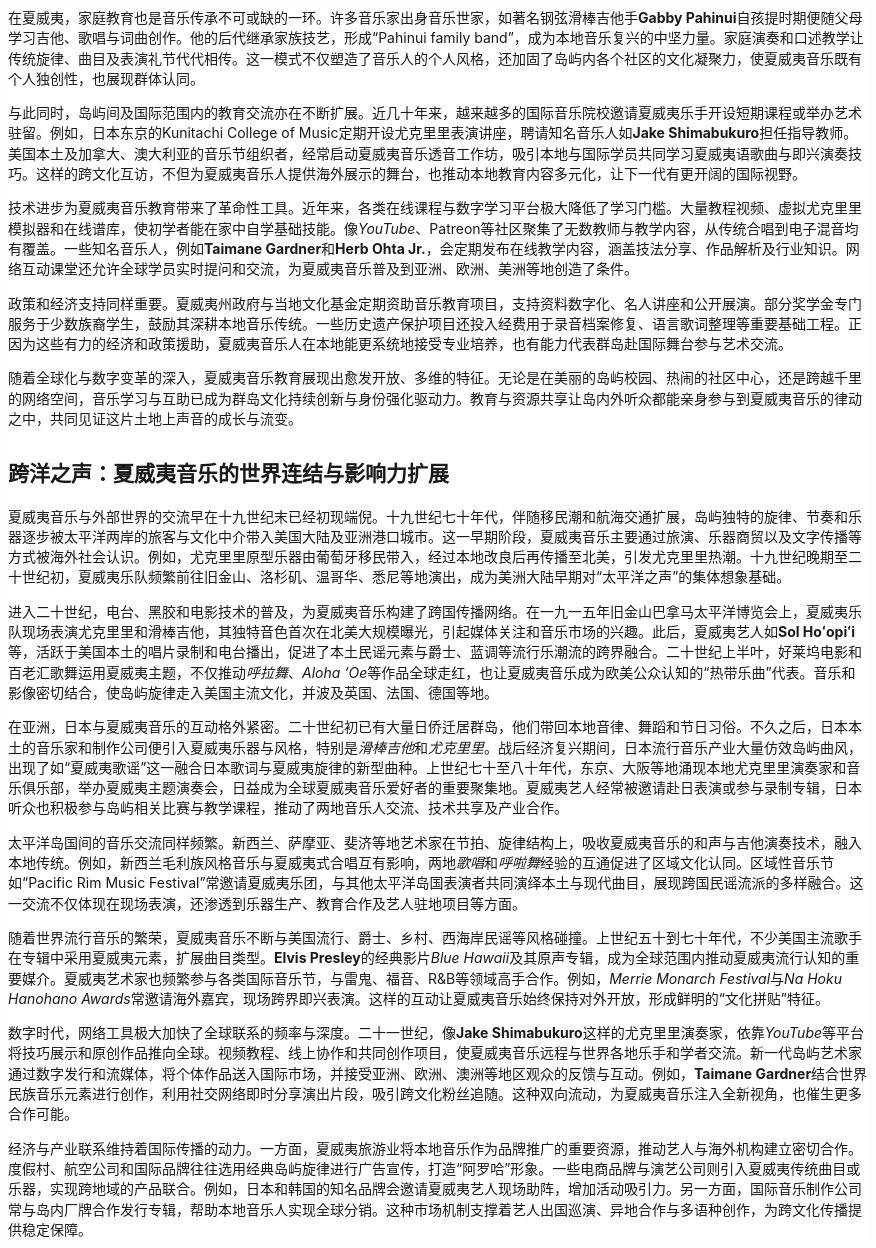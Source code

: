 在夏威夷，家庭教育也是音乐传承不可或缺的一环。许多音乐家出身音乐世家，如著名钢弦滑棒吉他手**Gabby
Pahinui**自孩提时期便随父母学习吉他、歌唱与词曲创作。他的后代继承家族技艺，形成“Pahinui family
band”，成为本地音乐复兴的中坚力量。家庭演奏和口述教学让传统旋律、曲目及表演礼节代代相传。这一模式不仅塑造了音乐人的个人风格，还加固了岛屿内各个社区的文化凝聚力，使夏威夷音乐既有个人独创性，也展现群体认同。

与此同时，岛屿间及国际范围内的教育交流亦在不断扩展。近几十年来，越来越多的国际音乐院校邀请夏威夷乐手开设短期课程或举办艺术驻留。例如，日本东京的Kunitachi
College of Music定期开设尤克里里表演讲座，聘请知名音乐人如**Jake
Shimabukuro**担任指导教师。美国本土及加拿大、澳大利亚的音乐节组织者，经常启动夏威夷音乐透音工作坊，吸引本地与国际学员共同学习夏威夷语歌曲与即兴演奏技巧。这样的跨文化互访，不但为夏威夷音乐人提供海外展示的舞台，也推动本地教育内容多元化，让下一代有更开阔的国际视野。

技术进步为夏威夷音乐教育带来了革命性工具。近年来，各类在线课程与数字学习平台极大降低了学习门槛。大量教程视频、虚拟尤克里里模拟器和在线谱库，使初学者能在家中自学基础技能。像*YouTube*、Patreon等社区聚集了无数教师与教学内容，从传统合唱到电子混音均有覆盖。一些知名音乐人，例如**Taimane
Gardner**和**Herb Ohta
Jr.**，会定期发布在线教学内容，涵盖技法分享、作品解析及行业知识。网络互动课堂还允许全球学员实时提问和交流，为夏威夷音乐普及到亚洲、欧洲、美洲等地创造了条件。

政策和经济支持同样重要。夏威夷州政府与当地文化基金定期资助音乐教育项目，支持资料数字化、名人讲座和公开展演。部分奖学金专门服务于少数族裔学生，鼓励其深耕本地音乐传统。一些历史遗产保护项目还投入经费用于录音档案修复、语言歌词整理等重要基础工程。正因为这些有力的经济和政策援助，夏威夷音乐人在本地能更系统地接受专业培养，也有能力代表群岛赴国际舞台参与艺术交流。

随着全球化与数字变革的深入，夏威夷音乐教育展现出愈发开放、多维的特征。无论是在美丽的岛屿校园、热闹的社区中心，还是跨越千里的网络空间，音乐学习与互助已成为群岛文化持续创新与身份强化驱动力。教育与资源共享让岛内外听众都能亲身参与到夏威夷音乐的律动之中，共同见证这片土地上声音的成长与流变。

## 跨洋之声：夏威夷音乐的世界连结与影响力扩展

夏威夷音乐与外部世界的交流早在十九世纪末已经初现端倪。十九世纪七十年代，伴随移民潮和航海交通扩展，岛屿独特的旋律、节奏和乐器逐步被太平洋两岸的旅客与文化中介带入美国大陆及亚洲港口城市。这一早期阶段，夏威夷音乐主要通过旅演、乐器商贸以及文字传播等方式被海外社会认识。例如，尤克里里原型乐器由葡萄牙移民带入，经过本地改良后再传播至北美，引发尤克里里热潮。十九世纪晚期至二十世纪初，夏威夷乐队频繁前往旧金山、洛杉矶、温哥华、悉尼等地演出，成为美洲大陆早期对“太平洋之声”的集体想象基础。

进入二十世纪，电台、黑胶和电影技术的普及，为夏威夷音乐构建了跨国传播网络。在一九一五年旧金山巴拿马太平洋博览会上，夏威夷乐队现场表演尤克里里和滑棒吉他，其独特音色首次在北美大规模曝光，引起媒体关注和音乐市场的兴趣。此后，夏威夷艺人如**Sol
Hoʻopiʻi**等，活跃于美国本土的唱片录制和电台播出，促进了本土民谣元素与爵士、蓝调等流行乐潮流的跨界融合。二十世纪上半叶，好莱坞电影和百老汇歌舞运用夏威夷主题，不仅推动*呼拉舞*、*Aloha
‘Oe*等作品全球走红，也让夏威夷音乐成为欧美公众认知的“热带乐曲”代表。音乐和影像密切结合，使岛屿旋律走入美国主流文化，并波及英国、法国、德国等地。

在亚洲，日本与夏威夷音乐的互动格外紧密。二十世纪初已有大量日侨迁居群岛，他们带回本地音律、舞蹈和节日习俗。不久之后，日本本土的音乐家和制作公司便引入夏威夷乐器与风格，特别是*滑棒吉他*和*尤克里里*。战后经济复兴期间，日本流行音乐产业大量仿效岛屿曲风，出现了如“夏威夷歌谣”这一融合日本歌词与夏威夷旋律的新型曲种。上世纪七十至八十年代，东京、大阪等地涌现本地尤克里里演奏家和音乐俱乐部，举办夏威夷主题演奏会，日益成为全球夏威夷音乐爱好者的重要聚集地。夏威夷艺人经常被邀请赴日表演或参与录制专辑，日本听众也积极参与岛屿相关比赛与教学课程，推动了两地音乐人交流、技术共享及产业合作。

太平洋岛国间的音乐交流同样频繁。新西兰、萨摩亚、斐济等地艺术家在节拍、旋律结构上，吸收夏威夷音乐的和声与吉他演奏技术，融入本地传统。例如，新西兰毛利族风格音乐与夏威夷式合唱互有影响，两地*歌唱*和*呼啦舞*经验的互通促进了区域文化认同。区域性音乐节如“Pacific
Rim Music
Festival”常邀请夏威夷乐团，与其他太平洋岛国表演者共同演绎本土与现代曲目，展现跨国民谣流派的多样融合。这一交流不仅体现在现场表演，还渗透到乐器生产、教育合作及艺人驻地项目等方面。

随着世界流行音乐的繁荣，夏威夷音乐不断与美国流行、爵士、乡村、西海岸民谣等风格碰撞。上世纪五十到七十年代，不少美国主流歌手在专辑中采用夏威夷元素，扩展曲目类型。**Elvis
Presley**的经典影片*Blue
Hawaii*及其原声专辑，成为全球范围内推动夏威夷流行认知的重要媒介。夏威夷艺术家也频繁参与各类国际音乐节，与雷鬼、福音、R&B等领域高手合作。例如，*Merrie
Monarch Festival*与*Na Hoku Hanohano
Awards*常邀请海外嘉宾，现场跨界即兴表演。这样的互动让夏威夷音乐始终保持对外开放，形成鲜明的“文化拼贴”特征。

数字时代，网络工具极大加快了全球联系的频率与深度。二十一世纪，像**Jake
Shimabukuro**这样的尤克里里演奏家，依靠*YouTube*等平台将技巧展示和原创作品推向全球。视频教程、线上协作和共同创作项目，使夏威夷音乐远程与世界各地乐手和学者交流。新一代岛屿艺术家通过数字发行和流媒体，将个体作品送入国际市场，并接受亚洲、欧洲、澳洲等地区观众的反馈与互动。例如，**Taimane
Gardner**结合世界民族音乐元素进行创作，利用社交网络即时分享演出片段，吸引跨文化粉丝追随。这种双向流动，为夏威夷音乐注入全新视角，也催生更多合作可能。

经济与产业联系维持着国际传播的动力。一方面，夏威夷旅游业将本地音乐作为品牌推广的重要资源，推动艺人与海外机构建立密切合作。度假村、航空公司和国际品牌往往选用经典岛屿旋律进行广告宣传，打造“阿罗哈”形象。一些电商品牌与演艺公司则引入夏威夷传统曲目或乐器，实现跨地域的产品联合。例如，日本和韩国的知名品牌会邀请夏威夷艺人现场助阵，增加活动吸引力。另一方面，国际音乐制作公司常与岛内厂牌合作发行专辑，帮助本地音乐人实现全球分销。这种市场机制支撑着艺人出国巡演、异地合作与多语种创作，为跨文化传播提供稳定保障。
